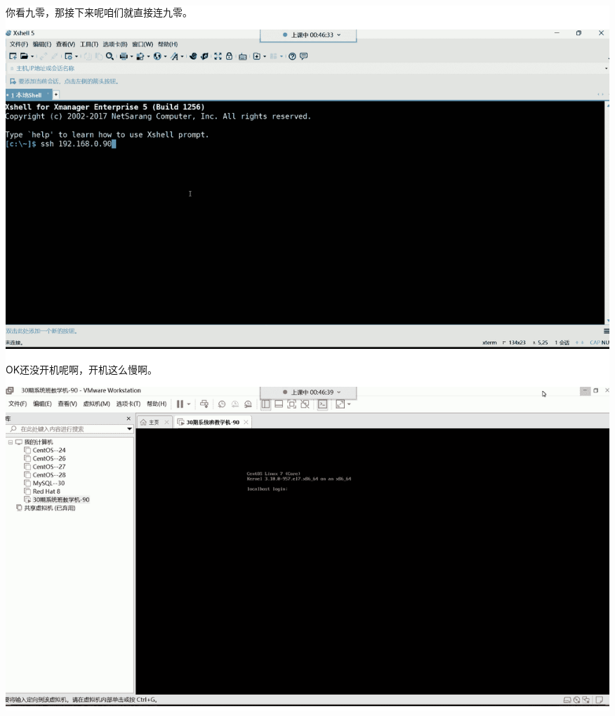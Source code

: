 你看九零，那接下来呢咱们就直接连九零。

![](img/0727dc507834e0af52d360ba1fd2c136_17.png)

OK还没开机呢啊，开机这么慢啊。

![](img/0727dc507834e0af52d360ba1fd2c136_19.png)
